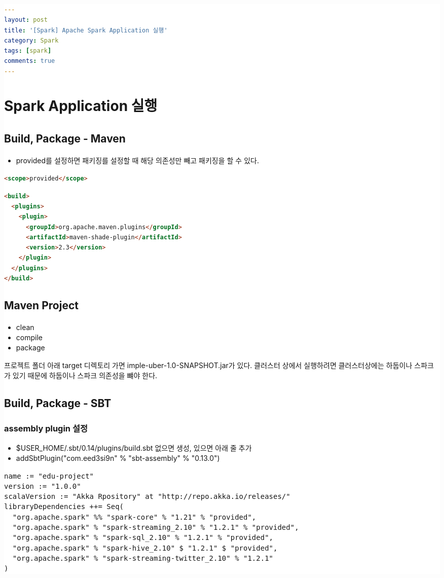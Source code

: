 ```yaml
---
layout: post
title: '[Spark] Apache Spark Application 실행'
category: Spark
tags: [spark]
comments: true
---
```


# Spark Application 실행

## Build, Package - Maven
- provided를 설정하면 패키징를 설정할 때 해당 의존성만 빼고 패키징을 할 수 있다.

```html
<scope>provided</scope>
```

```html
<build>
  <plugins>
    <plugin>
      <groupId>org.apache.maven.plugins</groupId>
      <artifactId>maven-shade-plugin</artifactId>
      <version>2.3</version>
    </plugin>
  </plugins>
</build>
```

## Maven Project
- clean
- compile
- package

프로젝트 폴더 아래 target 디렉토리 가면 imple-uber-1.0-SNAPSHOT.jar가 있다. 클러스터 상에서 실행하려면 클러스터상에는 하둡이나 스파크가 있기 때문에 하둡이나 스파크 의존성을 뺴야 한다.

## Build, Package - SBT
### assembly plugin 설정
- $USER_HOME/.sbt/0.14/plugins/build.sbt 없으면 생성, 있으면 아래 줄 추가
- addSbtPlugin("com.eed3si9n" % "sbt-assembly" % "0.13.0")

<pre>
name := "edu-project"
version := "1.0.0"
scalaVersion := "Akka Rpository" at "http://repo.akka.io/releases/"
libraryDependencies ++= Seq(
  "org.apache.spark" %% "spark-core" % "1.21" % "provided",
  "org.apache.spark" % "spark-streaming_2.10" % "1.2.1" % "provided",
  "org.apache.spark" % "spark-sql_2.10" % "1.2.1" % "provided",
  "org.apache.spark" % "spark-hive_2.10" $ "1.2.1" $ "provided",
  "org.apache.spark" % "spark-streaming-twitter_2.10" % "1.2.1"
)
</pre>
